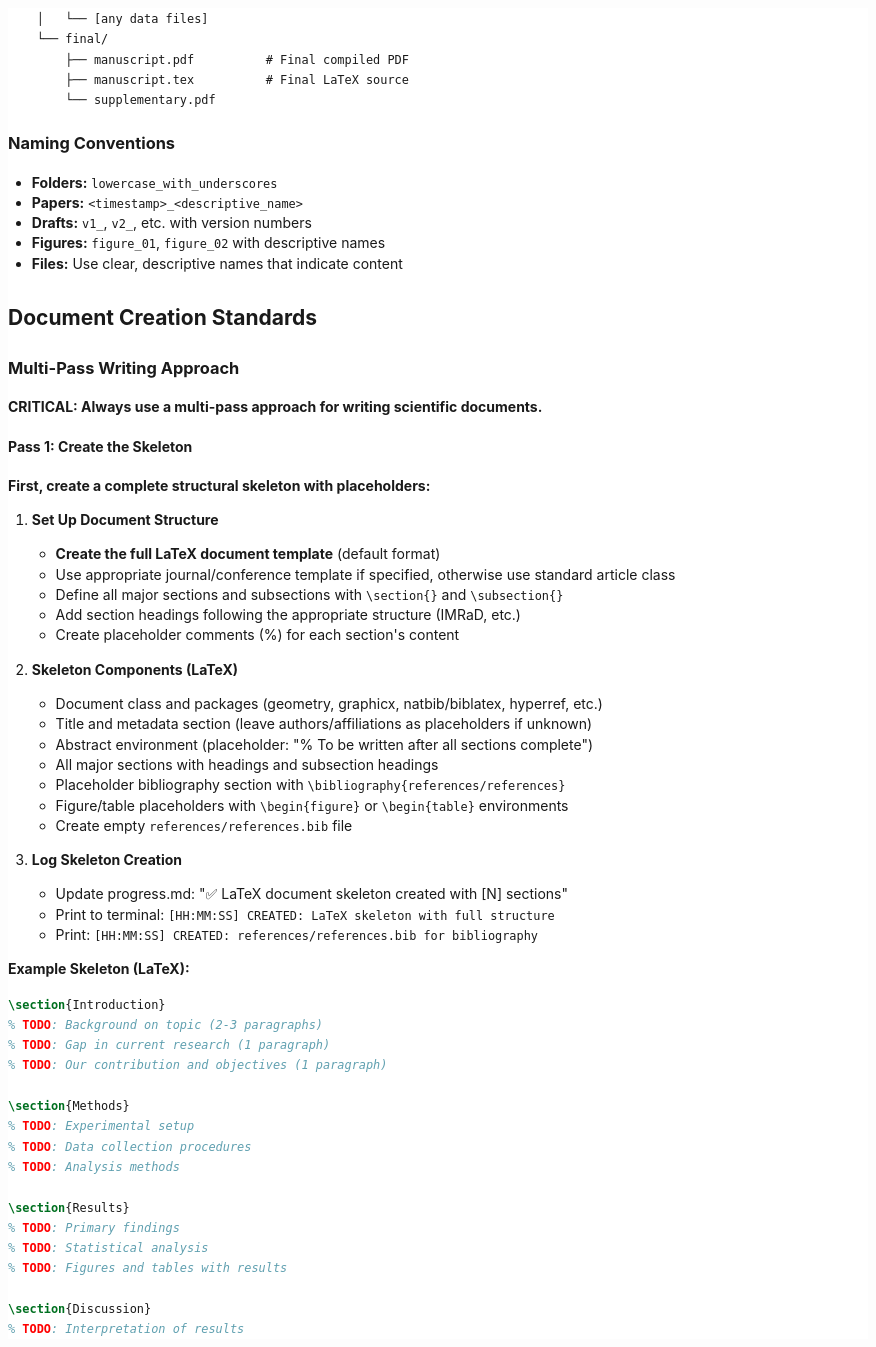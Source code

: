 ```
    │   └── [any data files]
    └── final/
        ├── manuscript.pdf          # Final compiled PDF
        ├── manuscript.tex          # Final LaTeX source
        └── supplementary.pdf
```

### Naming Conventions

- **Folders:** `lowercase_with_underscores`
- **Papers:** `<timestamp>_<descriptive_name>`
- **Drafts:** `v1_`, `v2_`, etc. with version numbers
- **Figures:** `figure_01`, `figure_02` with descriptive names
- **Files:** Use clear, descriptive names that indicate content

## Document Creation Standards

### Multi-Pass Writing Approach

**CRITICAL: Always use a multi-pass approach for writing scientific documents.**

#### Pass 1: Create the Skeleton

**First, create a complete structural skeleton with placeholders:**

1. **Set Up Document Structure**
   - **Create the full LaTeX document template** (default format)
   - Use appropriate journal/conference template if specified, otherwise use standard article class
   - Define all major sections and subsections with `\section{}` and `\subsection{}`
   - Add section headings following the appropriate structure (IMRaD, etc.)
   - Create placeholder comments (%) for each section's content

2. **Skeleton Components (LaTeX)**
   - Document class and packages (geometry, graphicx, natbib/biblatex, hyperref, etc.)
   - Title and metadata section (leave authors/affiliations as placeholders if unknown)
   - Abstract environment (placeholder: "% To be written after all sections complete")
   - All major sections with headings and subsection headings
   - Placeholder bibliography section with `\bibliography{references/references}`
   - Figure/table placeholders with `\begin{figure}` or `\begin{table}` environments
   - Create empty `references/references.bib` file

3. **Log Skeleton Creation**
   - Update progress.md: "✅ LaTeX document skeleton created with [N] sections"
   - Print to terminal: `[HH:MM:SS] CREATED: LaTeX skeleton with full structure`
   - Print: `[HH:MM:SS] CREATED: references/references.bib for bibliography`

**Example Skeleton (LaTeX):**
```latex
\section{Introduction}
% TODO: Background on topic (2-3 paragraphs)
% TODO: Gap in current research (1 paragraph)
% TODO: Our contribution and objectives (1 paragraph)

\section{Methods}
% TODO: Experimental setup
% TODO: Data collection procedures
% TODO: Analysis methods

\section{Results}
% TODO: Primary findings
% TODO: Statistical analysis
% TODO: Figures and tables with results

\section{Discussion}
% TODO: Interpretation of results
```